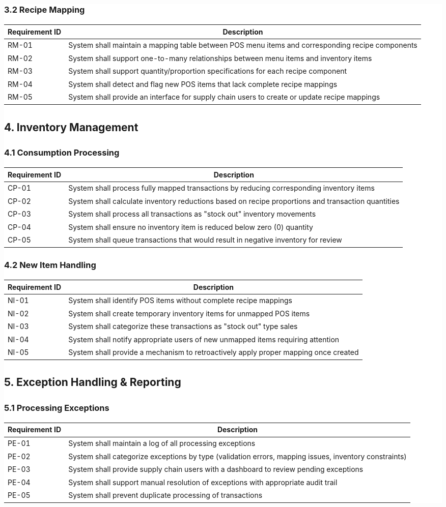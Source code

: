 ### 3.2 Recipe Mapping

| Requirement ID | Description |
|----------------|-------------|
| RM-01 | System shall maintain a mapping table between POS menu items and corresponding recipe components |
| RM-02 | System shall support one-to-many relationships between menu items and inventory items |
| RM-03 | System shall support quantity/proportion specifications for each recipe component |
| RM-04 | System shall detect and flag new POS items that lack complete recipe mappings |
| RM-05 | System shall provide an interface for supply chain users to create or update recipe mappings |

## 4. Inventory Management

### 4.1 Consumption Processing

| Requirement ID | Description |
|----------------|-------------|
| CP-01 | System shall process fully mapped transactions by reducing corresponding inventory items |
| CP-02 | System shall calculate inventory reductions based on recipe proportions and transaction quantities |
| CP-03 | System shall process all transactions as "stock out" inventory movements |
| CP-04 | System shall ensure no inventory item is reduced below zero (0) quantity |
| CP-05 | System shall queue transactions that would result in negative inventory for review |

### 4.2 New Item Handling

| Requirement ID | Description |
|----------------|-------------|
| NI-01 | System shall identify POS items without complete recipe mappings |
| NI-02 | System shall create temporary inventory items for unmapped POS items |
| NI-03 | System shall categorize these transactions as "stock out" type sales |
| NI-04 | System shall notify appropriate users of new unmapped items requiring attention |
| NI-05 | System shall provide a mechanism to retroactively apply proper mapping once created |

## 5. Exception Handling & Reporting

### 5.1 Processing Exceptions

| Requirement ID | Description |
|----------------|-------------|
| PE-01 | System shall maintain a log of all processing exceptions |
| PE-02 | System shall categorize exceptions by type (validation errors, mapping issues, inventory constraints) |
| PE-03 | System shall provide supply chain users with a dashboard to review pending exceptions |
| PE-04 | System shall support manual resolution of exceptions with appropriate audit trail |
| PE-05 | System shall prevent duplicate processing of transactions |
